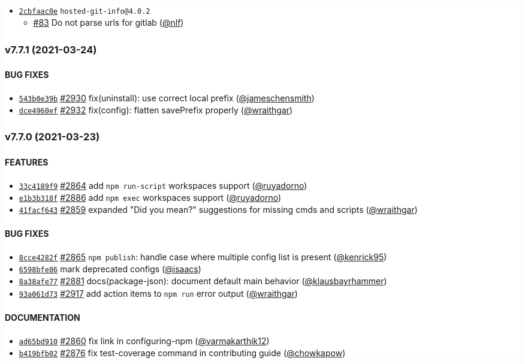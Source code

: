 * [`2cbfaac0e`](https://github.com/npm/cli/commit/2cbfaac0ecd5810316f6d76168ed9618bd11bf3a) `hosted-git-info@4.0.2`
  * [#83](https://github.com/npm/hosted-git-info/pull/83) Do not parse urls for gitlab ([@nlf](https://github.com/nlf))

### v7.7.1 (2021-03-24)

#### BUG FIXES

* [`543b0e39b`](https://github.com/npm/cli/commit/543b0e39bcb94fc408804b01ca9c0d7b960b2681) [#2930](https://github.com/npm/cli/issues/2930) fix(uninstall): use correct local prefix ([@jameschensmith](https://github.com/jameschensmith))
* [`dce4960ef`](https://github.com/npm/cli/commit/dce4960ef6d52af128affe7755b2ca72de913b6c) [#2932](https://github.com/npm/cli/issues/2932) fix(config): flatten savePrefix properly ([@wraithgar](https://github.com/wraithgar))

### v7.7.0 (2021-03-23)

#### FEATURES

* [`33c4189f9`](https://github.com/npm/cli/commit/33c4189f939aebdfaf85ea419e6ea01d0977b79d) [#2864](https://github.com/npm/cli/issues/2864) add `npm run-script` workspaces support ([@ruyadorno](https://github.com/ruyadorno))
* [`e1b3b318f`](https://github.com/npm/cli/commit/e1b3b318f095a7e1a7cc4b131907de4955275d9d) [#2886](https://github.com/npm/cli/issues/2886) add `npm exec` workspaces support ([@ruyadorno](https://github.com/ruyadorno))
* [`41facf643`](https://github.com/npm/cli/commit/41facf6435ced4e416d74111d9c3ff00ee19ab7d) [#2859](https://github.com/npm/cli/issues/2859) expanded "Did you mean?" suggestions for missing cmds and scripts ([@wraithgar](https://github.com/wraithgar))

#### BUG FIXES

* [`8cce4282f`](https://github.com/npm/cli/commit/8cce4282f7bef11aeeb73cffd532b477b241985e) [#2865](https://github.com/npm/cli/issues/2865) `npm publish`: handle case where multiple config list is present ([@kenrick95](https://github.com/kenrick95))
* [`6598bfe86`](https://github.com/npm/cli/commit/6598bfe8697439e827d84981f8504febca64a55a) mark deprecated configs ([@isaacs](https://github.com/isaacs))
* [`8a38afe77`](https://github.com/npm/cli/commit/8a38afe779ce71a10178ed62b13709d06adf7a66) [#2881](https://github.com/npm/cli/issues/2881) docs(package-json): document default main behavior ([@klausbayrhammer](https://github.com/klausbayrhammer))
* [`93a061d73`](https://github.com/npm/cli/commit/93a061d737dc769663652368e8586e4202267b9e) [#2917](https://github.com/npm/cli/issues/2917) add action items to `npm run` error output ([@wraithgar](https://github.com/wraithgar))

#### DOCUMENTATION

* [`ad65bd910`](https://github.com/npm/cli/commit/ad65bd9101aa8e8b94bc1e48df3ef93deca6d30c) [#2860](https://github.com/npm/cli/issues/2860) fix link in configuring-npm ([@varmakarthik12](https://github.com/varmakarthik12))
* [`b419bfb02`](https://github.com/npm/cli/commit/b419bfb0259596fb338d45b2eaeab25a7a0d1f1e) [#2876](https://github.com/npm/cli/issues/2876) fix test-coverage command in contributing guide ([@chowkapow](https://github.com/chowkapow))
